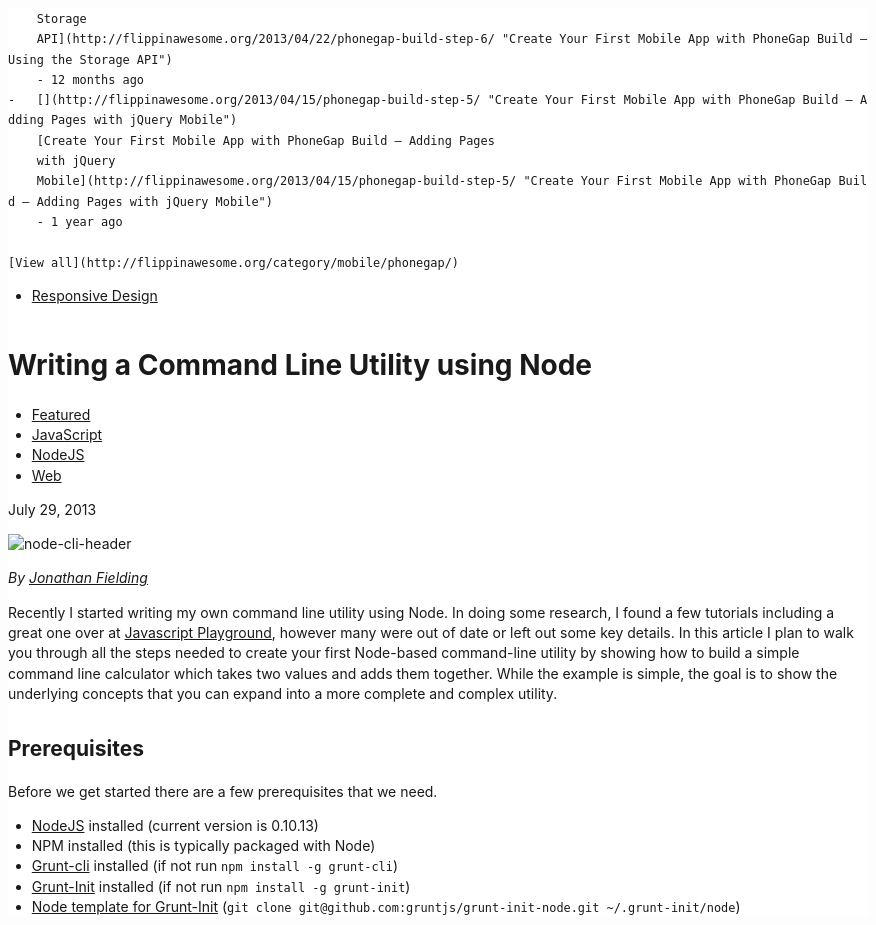         Storage
        API](http://flippinawesome.org/2013/04/22/phonegap-build-step-6/ "Create Your First Mobile App with PhoneGap Build – Using the Storage API")
        - 12 months ago
    -   [](http://flippinawesome.org/2013/04/15/phonegap-build-step-5/ "Create Your First Mobile App with PhoneGap Build – Adding Pages with jQuery Mobile")
        [Create Your First Mobile App with PhoneGap Build – Adding Pages
        with jQuery
        Mobile](http://flippinawesome.org/2013/04/15/phonegap-build-step-5/ "Create Your First Mobile App with PhoneGap Build – Adding Pages with jQuery Mobile")
        - 1 year ago

    [View all](http://flippinawesome.org/category/mobile/phonegap/)
-   [Responsive
    Design](http://flippinawesome.org/category/responsive-web-design/)

Writing a Command Line Utility using Node
=========================================

-   [Featured](http://flippinawesome.org/category/featured/ "View all posts in Featured")
-   [JavaScript](http://flippinawesome.org/category/web/javascript/ "View all posts in JavaScript")
-   [NodeJS](http://flippinawesome.org/category/web/nodejs/ "View all posts in NodeJS")
-   [Web](http://flippinawesome.org/category/web/ "View all posts in Web")

July 29, 2013

![node-cli-header](http://flippinawesome.org/wp-content/uploads/2013/07/node-cli-header.jpg)

*By [Jonathan Fielding](/authors/jonathan-fielding)*

Recently I started writing my own command line utility using Node. In
doing some research, I found a few tutorials including a great one over
at [Javascript
Playground](http://javascriptplayground.com/blog/2012/08/writing-a-command-line-node-tool/),
however many were out of date or left out some key details. In this
article I plan to walk you through all the steps needed to create your
first Node-based command-line utility by showing how to build a simple
command line calculator which takes two values and adds them together.
While the example is simple, the goal is to show the underlying concepts
that you can expand into a more complete and complex utility.

Prerequisites
-------------

Before we get started there are a few prerequisites that we need.

-   [NodeJS](http://nodejs.org/) installed (current version is 0.10.13)
-   NPM installed (this is typically packaged with Node)
-   [Grunt-cli](http://gruntjs.com/) installed (if not run
    `npm install -g grunt-cli`)
-   [Grunt-Init](http://gruntjs.com/) installed (if not run
    `npm install -g grunt-init`)
-   [Node template for
    Grunt-Init](https://github.com/gruntjs/grunt-init-node)
    (`git clone git@github.com:gruntjs/grunt-init-node.git ~/.grunt-init/node`)

